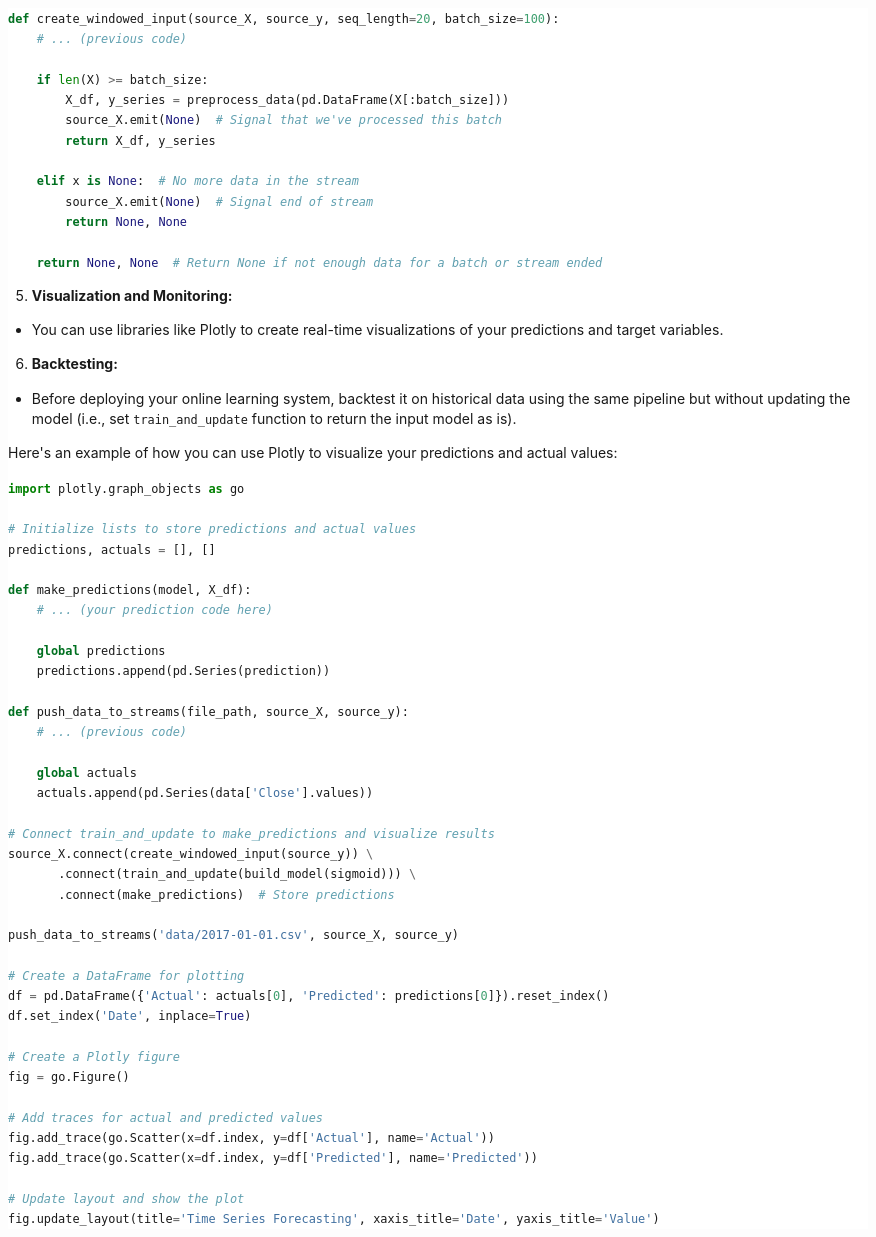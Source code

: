 ```python
def create_windowed_input(source_X, source_y, seq_length=20, batch_size=100):
    # ... (previous code)

    if len(X) >= batch_size:
        X_df, y_series = preprocess_data(pd.DataFrame(X[:batch_size]))
        source_X.emit(None)  # Signal that we've processed this batch
        return X_df, y_series

    elif x is None:  # No more data in the stream
        source_X.emit(None)  # Signal end of stream
        return None, None

    return None, None  # Return None if not enough data for a batch or stream ended
```

5. **Visualization and Monitoring:**

* You can use libraries like Plotly to create real-time visualizations of your predictions and target variables.

6. **Backtesting:**

* Before deploying your online learning system, backtest it on historical data using the same pipeline but without updating the model (i.e., set `train_and_update` function to return the input model as is).

Here's an example of how you can use Plotly to visualize your predictions and actual values:

```python
import plotly.graph_objects as go

# Initialize lists to store predictions and actual values
predictions, actuals = [], []

def make_predictions(model, X_df):
    # ... (your prediction code here)

    global predictions
    predictions.append(pd.Series(prediction))

def push_data_to_streams(file_path, source_X, source_y):
    # ... (previous code)

    global actuals
    actuals.append(pd.Series(data['Close'].values))

# Connect train_and_update to make_predictions and visualize results
source_X.connect(create_windowed_input(source_y)) \
       .connect(train_and_update(build_model(sigmoid))) \
       .connect(make_predictions)  # Store predictions

push_data_to_streams('data/2017-01-01.csv', source_X, source_y)

# Create a DataFrame for plotting
df = pd.DataFrame({'Actual': actuals[0], 'Predicted': predictions[0]}).reset_index()
df.set_index('Date', inplace=True)

# Create a Plotly figure
fig = go.Figure()

# Add traces for actual and predicted values
fig.add_trace(go.Scatter(x=df.index, y=df['Actual'], name='Actual'))
fig.add_trace(go.Scatter(x=df.index, y=df['Predicted'], name='Predicted'))

# Update layout and show the plot
fig.update_layout(title='Time Series Forecasting', xaxis_title='Date', yaxis_title='Value')
```